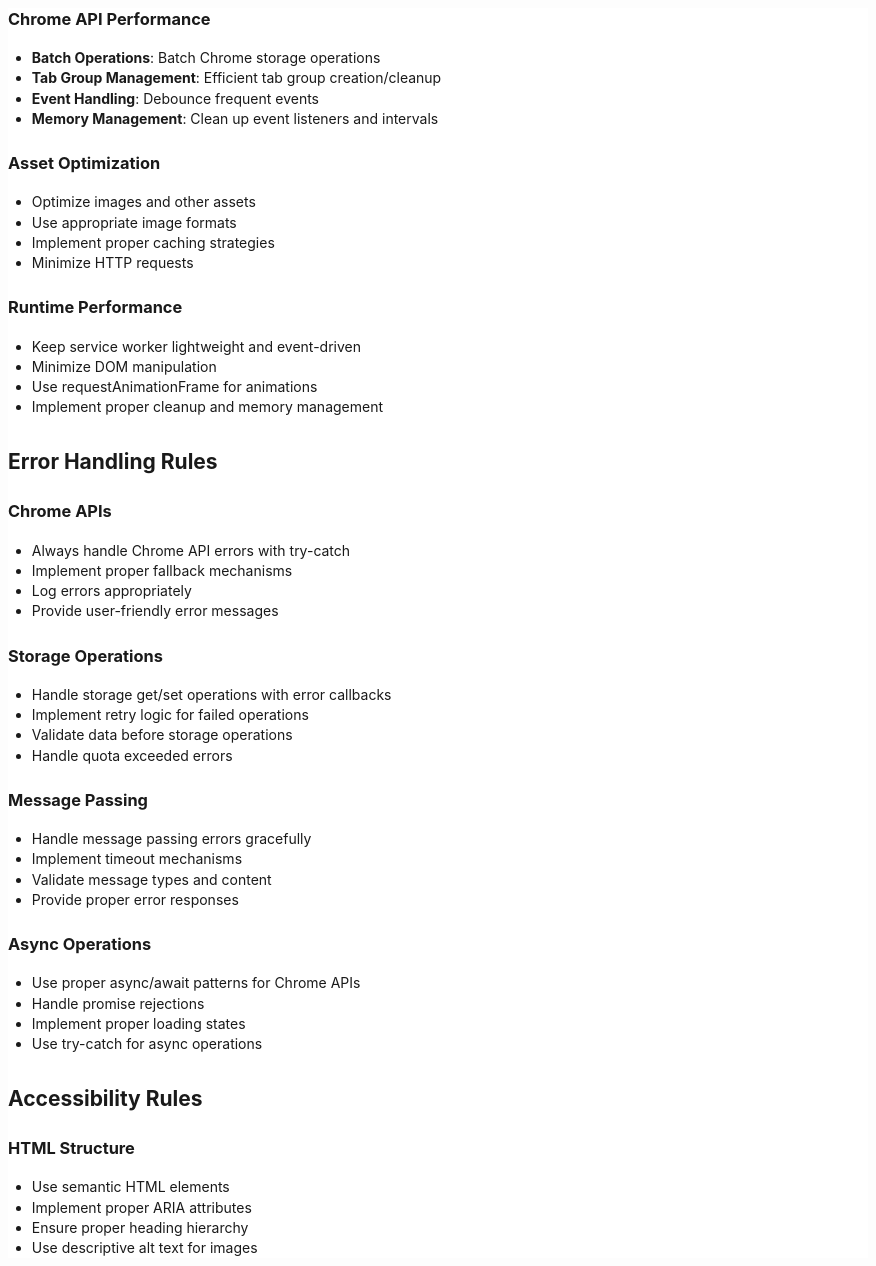 ### Chrome API Performance
- **Batch Operations**: Batch Chrome storage operations
- **Tab Group Management**: Efficient tab group creation/cleanup
- **Event Handling**: Debounce frequent events
- **Memory Management**: Clean up event listeners and intervals

### Asset Optimization
- Optimize images and other assets
- Use appropriate image formats
- Implement proper caching strategies
- Minimize HTTP requests

### Runtime Performance
- Keep service worker lightweight and event-driven
- Minimize DOM manipulation
- Use requestAnimationFrame for animations
- Implement proper cleanup and memory management

## Error Handling Rules

### Chrome APIs
- Always handle Chrome API errors with try-catch
- Implement proper fallback mechanisms
- Log errors appropriately
- Provide user-friendly error messages

### Storage Operations
- Handle storage get/set operations with error callbacks
- Implement retry logic for failed operations
- Validate data before storage operations
- Handle quota exceeded errors

### Message Passing
- Handle message passing errors gracefully
- Implement timeout mechanisms
- Validate message types and content
- Provide proper error responses

### Async Operations
- Use proper async/await patterns for Chrome APIs
- Handle promise rejections
- Implement proper loading states
- Use try-catch for async operations

## Accessibility Rules

### HTML Structure
- Use semantic HTML elements
- Implement proper ARIA attributes
- Ensure proper heading hierarchy
- Use descriptive alt text for images
